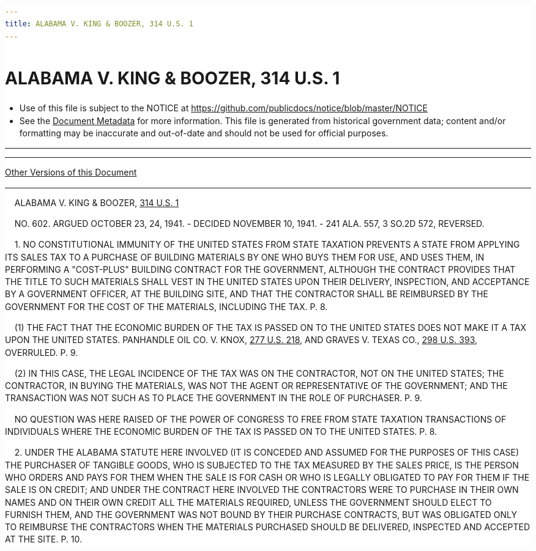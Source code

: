 ```yaml
---
title: ALABAMA V. KING & BOOZER, 314 U.S. 1
---
```


# ALABAMA V. KING & BOOZER, 314 U.S. 1

* Use of this file is subject to the NOTICE at https://github.com/publicdocs/notice/blob/master/NOTICE
* See the [Document Metadata](../../../index.md) for more information.
  This file is generated from historical government data; content and/or formatting may be inaccurate and out-of-date and should not be used for official purposes.

----------
----------

[Other Versions of this Document](https://publicdocs.github.io/go/links?ns=uslm-x&ref=%2Fus%2Fcourts%2Fscotus%2FusReporter%2F314%2F1)

----------

    ALABAMA V. KING & BOOZER, [314 U.S. 1][/us/courts/scotus/usReporter/314/1]

    NO. 602.  ARGUED OCTOBER 23, 24, 1941.  - DECIDED NOVEMBER 10, 1941.  - 241 ALA. 557, 3 SO.2D 572, REVERSED.

    1.  NO CONSTITUTIONAL IMMUNITY OF THE UNITED STATES FROM STATE TAXATION PREVENTS A STATE FROM APPLYING ITS SALES TAX TO A PURCHASE OF BUILDING MATERIALS BY ONE WHO BUYS THEM FOR USE, AND USES THEM, IN PERFORMING A "COST-PLUS" BUILDING CONTRACT FOR THE GOVERNMENT, ALTHOUGH THE CONTRACT PROVIDES THAT THE TITLE TO SUCH MATERIALS SHALL VEST IN THE UNITED STATES UPON THEIR DELIVERY, INSPECTION, AND ACCEPTANCE BY A GOVERNMENT OFFICER, AT THE BUILDING SITE, AND THAT THE CONTRACTOR SHALL BE REIMBURSED BY THE GOVERNMENT FOR THE COST OF THE MATERIALS, INCLUDING THE TAX.  P. 8.

    (1)  THE FACT THAT THE ECONOMIC BURDEN OF THE TAX IS PASSED ON TO THE UNITED STATES DOES NOT MAKE IT A TAX UPON THE UNITED STATES.  PANHANDLE OIL CO. V. KNOX, [277 U.S. 218][/us/courts/scotus/usReporter/277/218], AND GRAVES V. TEXAS CO., [298 U.S. 393][/us/courts/scotus/usReporter/298/393], OVERRULED.  P. 9.

    (2) IN THIS CASE, THE LEGAL INCIDENCE OF THE TAX WAS ON THE CONTRACTOR, NOT ON THE UNITED STATES; THE CONTRACTOR, IN BUYING THE MATERIALS, WAS NOT THE AGENT OR REPRESENTATIVE OF THE GOVERNMENT; AND THE TRANSACTION WAS NOT SUCH AS TO PLACE THE GOVERNMENT IN THE ROLE OF PURCHASER.  P. 9.

    NO QUESTION WAS HERE RAISED OF THE POWER OF CONGRESS TO FREE FROM STATE TAXATION TRANSACTIONS OF INDIVIDUALS WHERE THE ECONOMIC BURDEN OF THE TAX IS PASSED ON TO THE UNITED STATES.  P. 8.

    2.  UNDER THE ALABAMA STATUTE HERE INVOLVED (IT IS CONCEDED AND ASSUMED FOR THE PURPOSES OF THIS CASE) THE PURCHASER OF TANGIBLE GOODS, WHO IS SUBJECTED TO THE TAX MEASURED BY THE SALES PRICE, IS THE PERSON WHO ORDERS AND PAYS FOR THEM WHEN THE SALE IS FOR CASH OR WHO IS LEGALLY OBLIGATED TO PAY FOR THEM IF THE SALE IS ON CREDIT; AND UNDER THE CONTRACT HERE INVOLVED THE CONTRACTORS WERE TO PURCHASE IN THEIR OWN NAMES AND ON THEIR OWN CREDIT ALL THE MATERIALS REQUIRED, UNLESS THE GOVERNMENT SHOULD ELECT TO FURNISH THEM, AND THE GOVERNMENT WAS NOT BOUND BY THEIR PURCHASE CONTRACTS, BUT WAS OBLIGATED ONLY TO REIMBURSE THE CONTRACTORS WHEN THE MATERIALS PURCHASED SHOULD BE DELIVERED, INSPECTED AND ACCEPTED AT THE SITE.  P. 10.


[/us/courts/scotus/usReporter/314/1]: https://publicdocs.github.io/go/links?ns=uslm-x&ref=%2Fus%2Fcourts%2Fscotus%2FusReporter%2F314%2F1
[/us/courts/scotus/usReporter/277/218]: https://publicdocs.github.io/go/links?ns=uslm-x&ref=%2Fus%2Fcourts%2Fscotus%2FusReporter%2F277%2F218
[/us/courts/scotus/usReporter/298/393]: https://publicdocs.github.io/go/links?ns=uslm-x&ref=%2Fus%2Fcourts%2Fscotus%2FusReporter%2F298%2F393
[/us/courts/scotus/usReporter/157/429]: https://publicdocs.github.io/go/links?ns=uslm-x&ref=%2Fus%2Fcourts%2Fscotus%2FusReporter%2F157%2F429
[/us/courts/scotus/usReporter/158/601]: https://publicdocs.github.io/go/links?ns=uslm-x&ref=%2Fus%2Fcourts%2Fscotus%2FusReporter%2F158%2F601
[/us/courts/scotus/usReporter/306/466]: https://publicdocs.github.io/go/links?ns=uslm-x&ref=%2Fus%2Fcourts%2Fscotus%2FusReporter%2F306%2F466
[/us/courts/scotus/usReporter/205/503]: https://publicdocs.github.io/go/links?ns=uslm-x&ref=%2Fus%2Fcourts%2Fscotus%2FusReporter%2F205%2F503
[/us/courts/scotus/usReporter/298/393]: https://publicdocs.github.io/go/links?ns=uslm-x&ref=%2Fus%2Fcourts%2Fscotus%2FusReporter%2F298%2F393
[/us/courts/scotus/usReporter/283/570]: https://publicdocs.github.io/go/links?ns=uslm-x&ref=%2Fus%2Fcourts%2Fscotus%2FusReporter%2F283%2F570
[/us/courts/scotus/usReporter/302/134]: https://publicdocs.github.io/go/links?ns=uslm-x&ref=%2Fus%2Fcourts%2Fscotus%2FusReporter%2F302%2F134
[/us/courts/scotus/usReporter/303/376]: https://publicdocs.github.io/go/links?ns=uslm-x&ref=%2Fus%2Fcourts%2Fscotus%2FusReporter%2F303%2F376
[/us/courts/scotus/usReporter/304/405]: https://publicdocs.github.io/go/links?ns=uslm-x&ref=%2Fus%2Fcourts%2Fscotus%2FusReporter%2F304%2F405
[/us/courts/scotus/usReporter/306/466]: https://publicdocs.github.io/go/links?ns=uslm-x&ref=%2Fus%2Fcourts%2Fscotus%2FusReporter%2F306%2F466
[/us/courts/scotus/usReporter/277/218]: https://publicdocs.github.io/go/links?ns=uslm-x&ref=%2Fus%2Fcourts%2Fscotus%2FusReporter%2F277%2F218
[/us/courts/scotus/usReporter/298/393]: https://publicdocs.github.io/go/links?ns=uslm-x&ref=%2Fus%2Fcourts%2Fscotus%2FusReporter%2F298%2F393
[/us/courts/scotus/usReporter/314/599]: https://publicdocs.github.io/go/links?ns=uslm-x&ref=%2Fus%2Fcourts%2Fscotus%2FusReporter%2F314%2F599
[/us/courts/scotus/usReporter/269/514]: https://publicdocs.github.io/go/links?ns=uslm-x&ref=%2Fus%2Fcourts%2Fscotus%2FusReporter%2F269%2F514
[/us/courts/scotus/usReporter/291/466]: https://publicdocs.github.io/go/links?ns=uslm-x&ref=%2Fus%2Fcourts%2Fscotus%2FusReporter%2F291%2F466
[/us/courts/scotus/usReporter/302/134]: https://publicdocs.github.io/go/links?ns=uslm-x&ref=%2Fus%2Fcourts%2Fscotus%2FusReporter%2F302%2F134
[/us/courts/scotus/usReporter/304/405]: https://publicdocs.github.io/go/links?ns=uslm-x&ref=%2Fus%2Fcourts%2Fscotus%2FusReporter%2F304%2F405
[/us/courts/scotus/usReporter/306/466]: https://publicdocs.github.io/go/links?ns=uslm-x&ref=%2Fus%2Fcourts%2Fscotus%2FusReporter%2F306%2F466
[/us/courts/scotus/usReporter/305/415]: https://publicdocs.github.io/go/links?ns=uslm-x&ref=%2Fus%2Fcourts%2Fscotus%2FusReporter%2F305%2F415
[/us/courts/scotus/usReporter/96/421]: https://publicdocs.github.io/go/links?ns=uslm-x&ref=%2Fus%2Fcourts%2Fscotus%2FusReporter%2F96%2F421
[/us/stat/54/265]: https://publicdocs.github.io/go/links?ns=uslm&ref=%2Fus%2Fstat%2F54%2F265